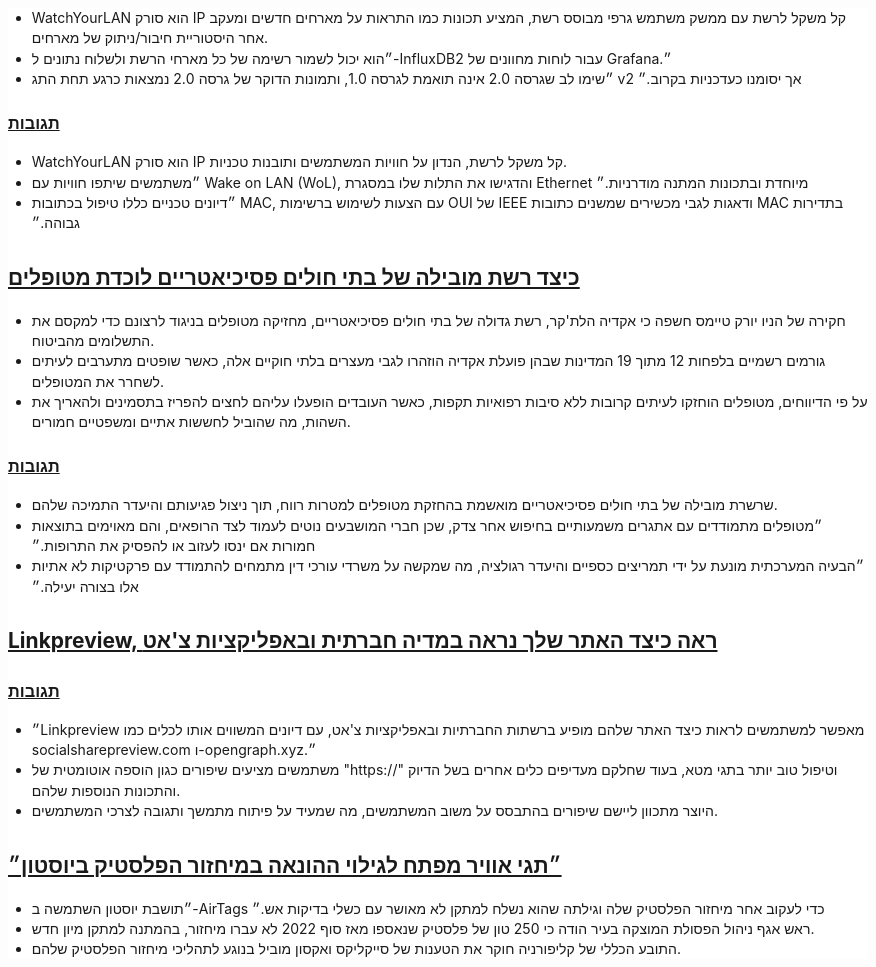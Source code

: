 - WatchYourLAN הוא סורק IP קל משקל לרשת עם ממשק משתמש גרפי מבוסס רשת, המציע תכונות כמו התראות על מארחים חדשים ומעקב אחר היסטוריית חיבור/ניתוק של מארחים.
- ״הוא יכול לשמור רשימה של כל מארחי הרשת ולשלוח נתונים ל-InfluxDB2 עבור לוחות מחוונים של Grafana.״
- ״שימו לב שגרסה 2.0 אינה תואמת לגרסה 1.0, ותמונות הדוקר של גרסה 2.0 נמצאות כרגע תחת התג v2 אך יסומנו כעדכניות בקרוב.״

### [תגובות](https://news.ycombinator.com/item?id=41411281)

- WatchYourLAN הוא סורק IP קל משקל לרשת, הנדון על חוויות המשתמשים ותובנות טכניות.
- ״משתמשים שיתפו חוויות עם Wake on LAN (WoL), והדגישו את התלות שלו במסגרת Ethernet מיוחדת ובתכונות המתנה מודרניות.״
- ״דיונים טכניים כללו טיפול בכתובות MAC, עם הצעות לשימוש ברשימות OUI של IEEE ודאגות לגבי מכשירים שמשנים כתובות MAC בתדירות גבוהה.״

## [כיצד רשת מובילה של בתי חולים פסיכיאטריים לוכדת מטופלים](https://www.nytimes.com/2024/09/01/business/acadia-psychiatric-patients-trapped.html)

- חקירה של הניו יורק טיימס חשפה כי אקדיה הלת'קר, רשת גדולה של בתי חולים פסיכיאטריים, מחזיקה מטופלים בניגוד לרצונם כדי למקסם את התשלומים מהביטוח.
- גורמים רשמיים בלפחות 12 מתוך 19 המדינות שבהן פועלת אקדיה הוזהרו לגבי מעצרים בלתי חוקיים אלה, כאשר שופטים מתערבים לעיתים לשחרר את המטופלים.
- על פי הדיווחים, מטופלים הוחזקו לעיתים קרובות ללא סיבות רפואיות תקפות, כאשר העובדים הופעלו עליהם לחצים להפריז בתסמינים ולהאריך את השהות, מה שהוביל לחששות אתיים ומשפטיים חמורים.

### [תגובות](https://news.ycombinator.com/item?id=41417284)

- שרשרת מובילה של בתי חולים פסיכיאטריים מואשמת בהחזקת מטופלים למטרות רווח, תוך ניצול פגיעותם והיעדר התמיכה שלהם.
- ״מטופלים מתמודדים עם אתגרים משמעותיים בחיפוש אחר צדק, שכן חברי המושבעים נוטים לעמוד לצד הרופאים, והם מאוימים בתוצאות חמורות אם ינסו לעזוב או להפסיק את התרופות.״
- ״הבעיה המערכתית מונעת על ידי תמריצים כספיים והיעדר רגולציה, מה שמקשה על משרדי עורכי דין מתמחים להתמודד עם פרקטיקות לא אתיות אלו בצורה יעילה.״

## [Linkpreview, ראה כיצד האתר שלך נראה במדיה חברתית ובאפליקציות צ'אט](https://linkpreview.xyz)

### [תגובות](https://news.ycombinator.com/item?id=41416714)

- ״Linkpreview מאפשר למשתמשים לראות כיצד האתר שלהם מופיע ברשתות החברתיות ובאפליקציות צ'אט, עם דיונים המשווים אותו לכלים כמו socialsharepreview.com ו-opengraph.xyz.״
- משתמשים מציעים שיפורים כגון הוספה אוטומטית של "https://" וטיפול טוב יותר בתגי מטא, בעוד שחלקם מעדיפים כלים אחרים בשל הדיוק והתכונות הנוספות שלהם.
- היוצר מתכוון ליישם שיפורים בהתבסס על משוב המשתמשים, מה שמעיד על פיתוח מתמשך ותגובה לצרכי המשתמשים.

## [״תגי אוויר מפתח לגילוי ההונאה במיחזור הפלסטיק ביוסטון״](https://appleinsider.com/articles/24/08/31/airtags-key-to-discovery-of-houstons-plastic-recycling-deception)

- ״תושבת יוסטון השתמשה ב-AirTags כדי לעקוב אחר מיחזור הפלסטיק שלה וגילתה שהוא נשלח למתקן לא מאושר עם כשלי בדיקות אש.״
- ראש אגף ניהול הפסולת המוצקה בעיר הודה כי 250 טון של פלסטיק שנאספו מאז סוף 2022 לא עברו מיחזור, בהמתנה למתקן מיון חדש.
- התובע הכללי של קליפורניה חוקר את הטענות של סייקליקס ואקסון מוביל בנוגע לתהליכי מיחזור הפלסטיק שלהם.

